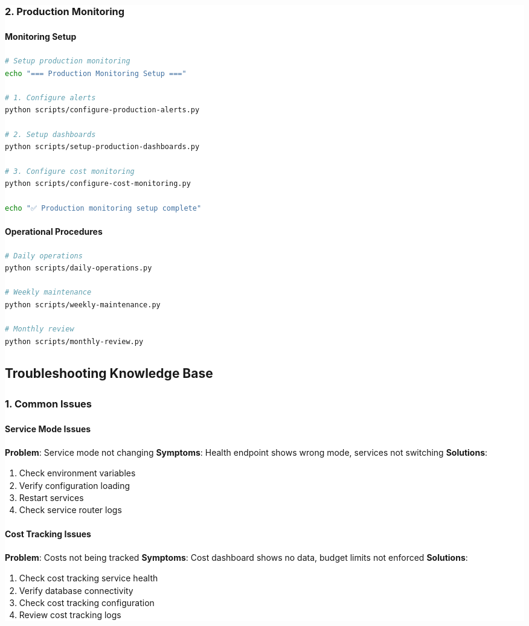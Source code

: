 ### 2. Production Monitoring

#### Monitoring Setup
```bash
# Setup production monitoring
echo "=== Production Monitoring Setup ==="

# 1. Configure alerts
python scripts/configure-production-alerts.py

# 2. Setup dashboards
python scripts/setup-production-dashboards.py

# 3. Configure cost monitoring
python scripts/configure-cost-monitoring.py

echo "✅ Production monitoring setup complete"
```

#### Operational Procedures
```bash
# Daily operations
python scripts/daily-operations.py

# Weekly maintenance
python scripts/weekly-maintenance.py

# Monthly review
python scripts/monthly-review.py
```

## Troubleshooting Knowledge Base

### 1. Common Issues

#### Service Mode Issues
**Problem**: Service mode not changing
**Symptoms**: Health endpoint shows wrong mode, services not switching
**Solutions**:
1. Check environment variables
2. Verify configuration loading
3. Restart services
4. Check service router logs

#### Cost Tracking Issues
**Problem**: Costs not being tracked
**Symptoms**: Cost dashboard shows no data, budget limits not enforced
**Solutions**:
1. Check cost tracking service health
2. Verify database connectivity
3. Check cost tracking configuration
4. Review cost tracking logs
